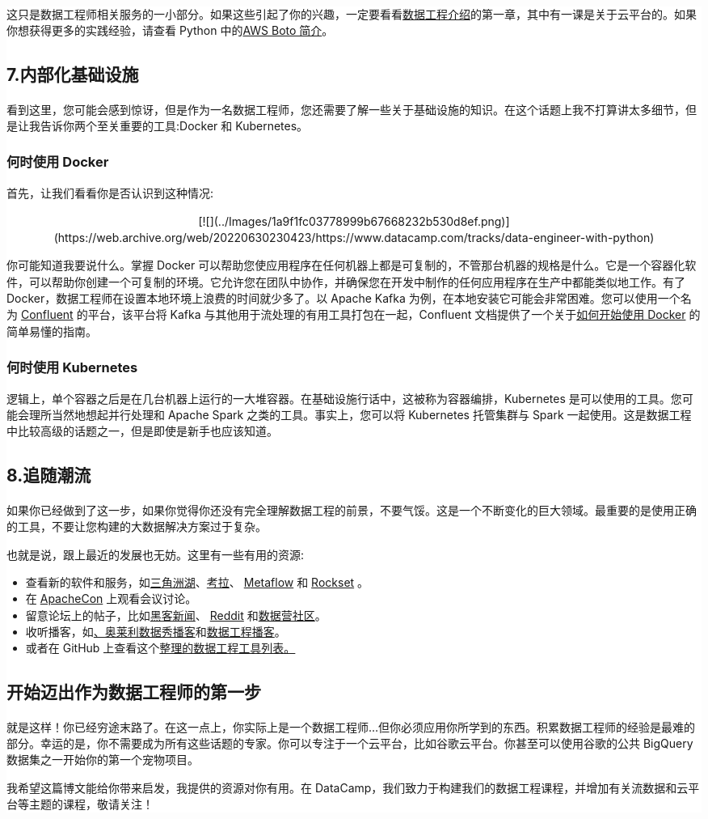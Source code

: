 这只是数据工程师相关服务的一小部分。如果这些引起了你的兴趣，一定要看看[数据工程介绍](https://web.archive.org/web/20220630230423/https://www.datacamp.com/courses/introduction-to-data-engineering)的第一章，其中有一课是关于云平台的。如果你想获得更多的实践经验，请查看 Python 中的[AWS Boto 简介](https://web.archive.org/web/20220630230423/https://www.datacamp.com/courses/introduction-to-aws-boto-in-python)。

## 7.内部化基础设施

看到这里，您可能会感到惊讶，但是作为一名数据工程师，您还需要了解一些关于基础设施的知识。在这个话题上我不打算讲太多细节，但是让我告诉你两个至关重要的工具:Docker 和 Kubernetes。

### 何时使用 Docker

首先，让我们看看你是否认识到这种情况:

<center>[![](../Images/1a9f1fc03778999b67668232b530d8ef.png)](https://web.archive.org/web/20220630230423/https://www.datacamp.com/tracks/data-engineer-with-python)</center>

你可能知道我要说什么。掌握 Docker 可以帮助您使应用程序在任何机器上都是可复制的，不管那台机器的规格是什么。它是一个容器化软件，可以帮助你创建一个可复制的环境。它允许您在团队中协作，并确保您在开发中制作的任何应用程序在生产中都能类似地工作。有了 Docker，数据工程师在设置本地环境上浪费的时间就少多了。以 Apache Kafka 为例，在本地安装它可能会非常困难。您可以使用一个名为 [Confluent](https://web.archive.org/web/20220630230423/https://www.confluent.io/) 的平台，该平台将 Kafka 与其他用于流处理的有用工具打包在一起，Confluent 文档提供了一个关于[如何开始使用 Docker](https://web.archive.org/web/20220630230423/https://docs.confluent.io/current/quickstart/ce-docker-quickstart.html) 的简单易懂的指南。

### 何时使用 Kubernetes

逻辑上，单个容器之后是在几台机器上运行的一大堆容器。在基础设施行话中，这被称为容器编排，Kubernetes 是可以使用的工具。您可能会理所当然地想起并行处理和 Apache Spark 之类的工具。事实上，您可以将 Kubernetes 托管集群与 Spark 一起使用。这是数据工程中比较高级的话题之一，但是即使是新手也应该知道。

## 8.追随潮流

如果你已经做到了这一步，如果你觉得你还没有完全理解数据工程的前景，不要气馁。这是一个不断变化的巨大领域。最重要的是使用正确的工具，不要让您构建的大数据解决方案过于复杂。

也就是说，跟上最近的发展也无妨。这里有一些有用的资源:

*   查看新的软件和服务，如[三角洲湖](https://web.archive.org/web/20220630230423/https://delta.io/)、[考拉](https://web.archive.org/web/20220630230423/https://github.com/databricks/koalas)、 [Metaflow](https://web.archive.org/web/20220630230423/https://metaflow.org/) 和 [Rockset](https://web.archive.org/web/20220630230423/https://rockset.com/) 。
*   在 [ApacheCon](https://web.archive.org/web/20220630230423/https://www.apachecon.com/) 上观看会议讨论。
*   留意论坛上的帖子，比如[黑客新闻](https://web.archive.org/web/20220630230423/https://news.ycombinator.com/)、 [Reddit](https://web.archive.org/web/20220630230423/https://www.reddit.com/r/bigdata/) 和[数据营社区](https://web.archive.org/web/20220630230423/https://www.datacamp.com/community)。
*   收听播客，如[、奥莱利数据秀播客](https://web.archive.org/web/20220630230423/https://www.oreilly.com/radar/topics/oreilly-data-show-podcast/)和[数据工程播客](https://web.archive.org/web/20220630230423/https://www.dataengineeringpodcast.com/)。
*   或者在 GitHub 上查看这个[整理的数据工程工具列表。](https://web.archive.org/web/20220630230423/https://github.com/igorbarinov/awesome-data-engineering)

## 开始迈出作为数据工程师的第一步

就是这样！你已经穷途末路了。在这一点上，你实际上是一个数据工程师…但你必须应用你所学到的东西。积累数据工程师的经验是最难的部分。幸运的是，你不需要成为所有这些话题的专家。你可以专注于一个云平台，比如谷歌云平台。你甚至可以使用谷歌的公共 BigQuery 数据集之一开始你的第一个宠物项目。

我希望这篇博文能给你带来启发，我提供的资源对你有用。在 DataCamp，我们致力于构建我们的数据工程课程，并增加有关流数据和云平台等主题的课程，敬请关注！